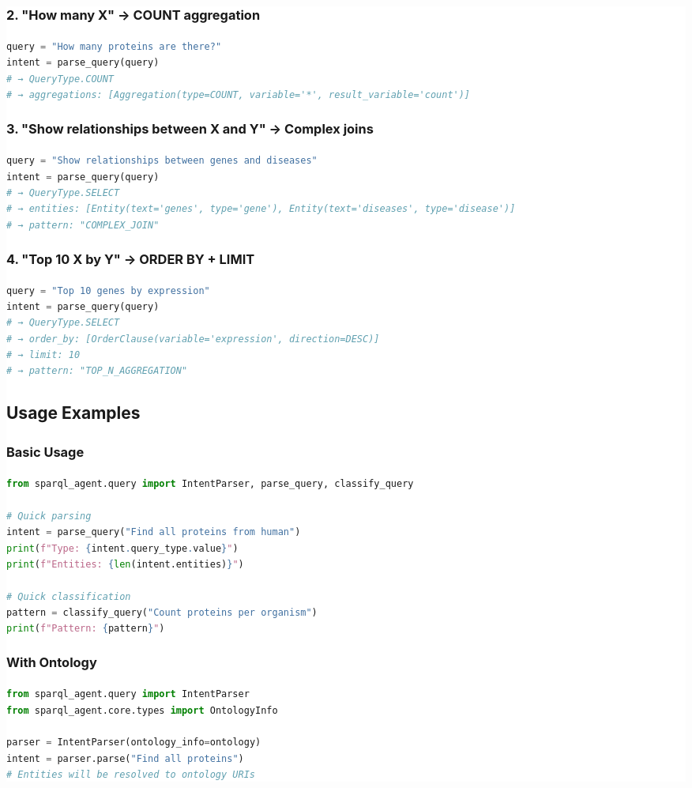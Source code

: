 ### 2. "How many X" → COUNT aggregation
```python
query = "How many proteins are there?"
intent = parse_query(query)
# → QueryType.COUNT
# → aggregations: [Aggregation(type=COUNT, variable='*', result_variable='count')]
```

### 3. "Show relationships between X and Y" → Complex joins
```python
query = "Show relationships between genes and diseases"
intent = parse_query(query)
# → QueryType.SELECT
# → entities: [Entity(text='genes', type='gene'), Entity(text='diseases', type='disease')]
# → pattern: "COMPLEX_JOIN"
```

### 4. "Top 10 X by Y" → ORDER BY + LIMIT
```python
query = "Top 10 genes by expression"
intent = parse_query(query)
# → QueryType.SELECT
# → order_by: [OrderClause(variable='expression', direction=DESC)]
# → limit: 10
# → pattern: "TOP_N_AGGREGATION"
```

## Usage Examples

### Basic Usage
```python
from sparql_agent.query import IntentParser, parse_query, classify_query

# Quick parsing
intent = parse_query("Find all proteins from human")
print(f"Type: {intent.query_type.value}")
print(f"Entities: {len(intent.entities)}")

# Quick classification
pattern = classify_query("Count proteins per organism")
print(f"Pattern: {pattern}")
```

### With Ontology
```python
from sparql_agent.query import IntentParser
from sparql_agent.core.types import OntologyInfo

parser = IntentParser(ontology_info=ontology)
intent = parser.parse("Find all proteins")
# Entities will be resolved to ontology URIs
```
